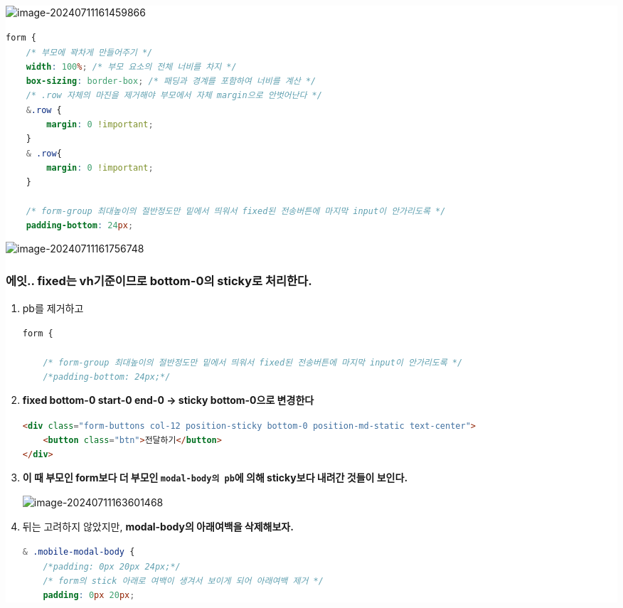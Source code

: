    ![image-20240711161459866](https://raw.githubusercontent.com/is2js/screenshots/main/image-20240711161459866.png)

   ```css
   form {
       /* 부모에 꽉차게 만들어주기 */
       width: 100%; /* 부모 요소의 전체 너비를 차지 */
       box-sizing: border-box; /* 패딩과 경계를 포함하여 너비를 계산 */
       /* .row 자체의 마진을 제거해야 부모에서 자체 margin으로 안벗어난다 */
       &.row {
           margin: 0 !important;
       }
       & .row{
           margin: 0 !important;
       }
   
       /* form-group 최대높이의 절반정도만 밑에서 띄워서 fixed된 전송버튼에 마지막 input이 안가리도록 */
       padding-bottom: 24px;
   ```

   ![image-20240711161756748](https://raw.githubusercontent.com/is2js/screenshots/main/image-20240711161756748.png)





### 에잇.. fixed는 vh기준이므로 bottom-0의 sticky로 처리한다.

1. pb를 제거하고

   ```css
   form {
   
       /* form-group 최대높이의 절반정도만 밑에서 띄워서 fixed된 전송버튼에 마지막 input이 안가리도록 */
       /*padding-bottom: 24px;*/
   
   ```

2. **fixed bottom-0 start-0 end-0 -> sticky bottom-0으로 변경한다**

   ```html
   <div class="form-buttons col-12 position-sticky bottom-0 position-md-static text-center">
       <button class="btn">전달하기</button>
   </div>
   ```

3. **이 때 부모인 form보다 더 부모인 `modal-body의 pb`에 의해 sticky보다 내려간 것들이 보인다.**

   ![image-20240711163601468](https://raw.githubusercontent.com/is2js/screenshots/main/image-20240711163601468.png)



4. 뒤는 고려하지 않았지만, **modal-body의 아래여백을 삭제해보자.**

   ```css
   & .mobile-modal-body {
       /*padding: 0px 20px 24px;*/
       /* form의 stick 아래로 여백이 생겨서 보이게 되어 아래여백 제거 */
       padding: 0px 20px;
   ```
